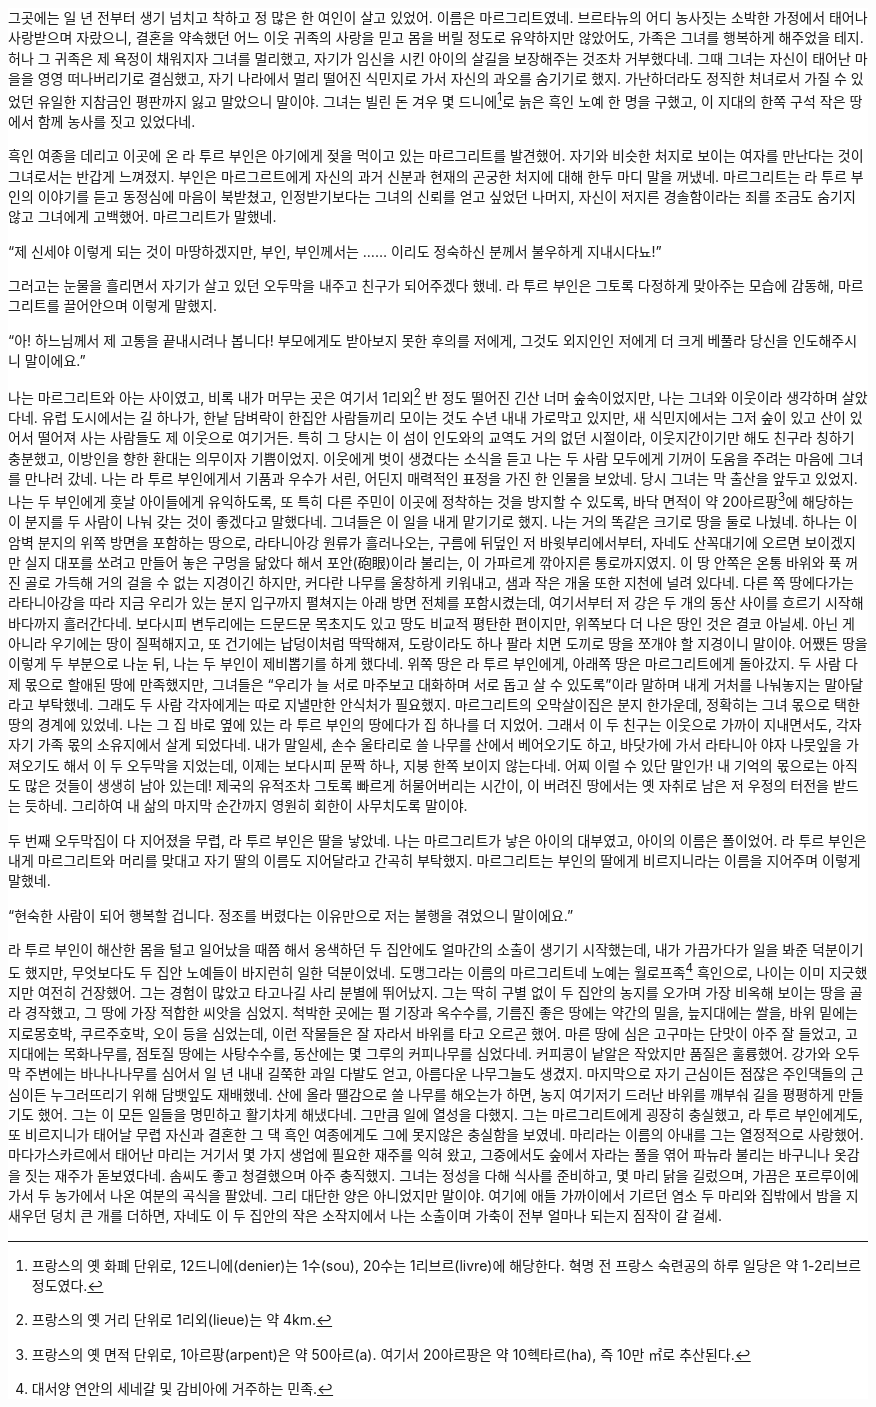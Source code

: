 그곳에는 일 년 전부터 생기 넘치고 착하고 정 많은 한 여인이 살고 있었어. 이름은 마르그리트였네. 브르타뉴의 어디 농사짓는 소박한 가정에서 태어나 사랑받으며 자랐으니, 결혼을 약속했던 어느 이웃 귀족의 사랑을 믿고 몸을 버릴 정도로 유약하지만 않았어도, 가족은 그녀를 행복하게 해주었을 테지. 허나 그 귀족은 제 욕정이 채워지자 그녀를 멀리했고, 자기가 임신을 시킨 아이의 살길을 보장해주는 것조차 거부했다네. 그때 그녀는 자신이 태어난 마을을 영영 떠나버리기로 결심했고, 자기 나라에서 멀리 떨어진 식민지로 가서 자신의 과오를 숨기기로 했지. 가난하더라도 정직한 처녀로서 가질 수 있었던 유일한 지참금인 평판까지 잃고 말았으니 말이야. 그녀는 빌린 돈 겨우 몇 드니에[^4]로 늙은 흑인 노예 한 명을 구했고, 이 지대의 한쪽 구석 작은 땅에서 함께 농사를 짓고 있었다네.

[^4]: 프랑스의 옛 화폐 단위로, 12드니에(denier)는 1수(sou), 20수는 1리브르(livre)에 해당한다. 혁명 전 프랑스 숙련공의 하루 일당은 약 1-2리브르 정도였다.

흑인 여종을 데리고 이곳에 온 라 투르 부인은 아기에게 젖을 먹이고 있는 마르그리트를 발견했어. 자기와 비슷한 처지로 보이는 여자를 만난다는 것이 그녀로서는 반갑게 느껴졌지. 부인은 마르그르트에게 자신의 과거 신분과 현재의 곤궁한 처지에 대해 한두 마디 말을 꺼냈네. 마르그리트는 라 투르 부인의 이야기를 듣고 동정심에 마음이 북받쳤고, 인정받기보다는 그녀의 신뢰를 얻고 싶었던 나머지, 자신이 저지른 경솔함이라는 죄를 조금도 숨기지 않고 그녀에게 고백했어. 마르그리트가 말했네.

“제 신세야 이렇게 되는 것이 마땅하겠지만, 부인, 부인께서는
……
 이리도 정숙하신 분께서 불우하게 지내시다뇨!”

그러고는 눈물을 흘리면서 자기가 살고 있던 오두막을 내주고 친구가 되어주겠다 했네. 라 투르 부인은 그토록 다정하게 맞아주는 모습에 감동해, 마르그리트를 끌어안으며 이렇게 말했지. 

“아! 하느님께서 제 고통을 끝내시려나 봅니다! 부모에게도 받아보지 못한 후의를 저에게, 그것도 외지인인 저에게 더 크게 베풀라 당신을 인도해주시니 말이에요.”

나는 마르그리트와 아는 사이였고, 비록 내가 머무는 곳은 여기서 1리외[^5] 반 정도 떨어진 긴산 너머 숲속이었지만, 나는 그녀와 이웃이라 생각하며 살았다네. 유럽 도시에서는 길 하나가, 한낱 담벼락이 한집안 사람들끼리 모이는 것도 수년 내내 가로막고 있지만, 새 식민지에서는 그저 숲이 있고 산이 있어서 떨어져 사는 사람들도 제 이웃으로 여기거든. 특히 그 당시는 이 섬이 인도와의 교역도 거의 없던 시절이라, 이웃지간이기만 해도 친구라 칭하기 충분했고, 이방인을 향한 환대는 의무이자 기쁨이었지. 이웃에게 벗이 생겼다는 소식을 듣고 나는 두 사람 모두에게 기꺼이 도움을 주려는 마음에 그녀를 만나러 갔네. 나는 라 투르 부인에게서 기품과 우수가 서린, 어딘지 매력적인 표정을 가진 한 인물을 보았네. 당시 그녀는 막 출산을 앞두고 있었지. 나는 두 부인에게 훗날 아이들에게 유익하도록, 또 특히 다른 주민이 이곳에 정착하는 것을 방지할 수 있도록, 바닥 면적이 약 20아르팡[^6]에 해당하는 이 분지를 두 사람이 나눠 갖는 것이 좋겠다고 말했다네. 그녀들은 이 일을 내게 맡기기로 했지. 나는 거의 똑같은 크기로 땅을 둘로 나눴네. 하나는 이 암벽 분지의 위쪽 방면을 포함하는 땅으로, 라타니아강 원류가 흘러나오는, 구름에 뒤덮인 저 바윗부리에서부터, 자네도 산꼭대기에 오르면 보이겠지만 실지 대포를 쏘려고 만들어 놓은 구멍을 닮았다 해서 포안(砲眼)이라 불리는, 이 가파르게 깎아지른 통로까지였지. 이 땅 안쪽은 온통 바위와 푹 꺼진 골로 가득해 거의 걸을 수 없는 지경이긴 하지만, 커다란 나무를 울창하게 키워내고, 샘과 작은 개울 또한 지천에 널려 있다네. 다른 쪽 땅에다가는 라타니아강을 따라 지금 우리가 있는 분지 입구까지 펼쳐지는 아래 방면 전체를 포함시켰는데, 여기서부터 저 강은 두 개의 동산 사이를 흐르기 시작해 바다까지 흘러간다네. 보다시피 변두리에는 드문드문 목초지도 있고 땅도 비교적 평탄한 편이지만, 위쪽보다 더 나은 땅인 것은 결코 아닐세. 아닌 게 아니라 우기에는 땅이 질퍽해지고, 또 건기에는 납덩이처럼 딱딱해져, 도랑이라도 하나 팔라 치면 도끼로 땅을 쪼개야 할 지경이니 말이야. 어쨌든 땅을 이렇게 두 부분으로 나눈 뒤, 나는 두 부인이 제비뽑기를 하게 했다네. 위쪽 땅은 라 투르 부인에게, 아래쪽 땅은 마르그리트에게 돌아갔지. 두 사람 다 제 몫으로 할애된 땅에 만족했지만, 그녀들은 “우리가 늘 서로 마주보고 대화하며 서로 돕고 살 수 있도록”이라 말하며 내게 거처를 나눠놓지는 말아달라고 부탁했네. 그래도 두 사람 각자에게는 따로 지낼만한 안식처가 필요했지. 마르그리트의 오막살이집은 분지 한가운데, 정확히는 그녀 몫으로 택한 땅의 경계에 있었네. 나는 그 집 바로 옆에 있는 라 투르 부인의 땅에다가 집 하나를 더 지었어. 그래서 이 두 친구는 이웃으로 가까이 지내면서도, 각자 자기 가족 몫의 소유지에서 살게 되었다네. 내가 말일세, 손수 울타리로 쓸 나무를 산에서 베어오기도 하고, 바닷가에 가서 라타니아 야자 나뭇잎을 가져오기도 해서 이 두 오두막을 지었는데, 이제는 보다시피 문짝 하나, 지붕 한쪽 보이지 않는다네. 어찌 이럴 수 있단 말인가! 내 기억의 몫으로는 아직도 많은 것들이 생생히 남아 있는데! 제국의 유적조차 그토록 빠르게 허물어버리는 시간이, 이 버려진 땅에서는 옛 자취로 남은 저 우정의 터전을 받드는 듯하네. 그리하여 내 삶의 마지막 순간까지 영원히 회한이 사무치도록 말이야.

[^5]: 프랑스의 옛 거리 단위로 1리외(lieue)는 약 4km.

[^6]: 프랑스의 옛 면적 단위로, 1아르팡(arpent)은 약 50아르(a). 여기서 20아르팡은 약 10헥타르(ha), 즉 10만 ㎡로 추산된다.

두 번째 오두막집이 다 지어졌을 무렵, 라 투르 부인은 딸을 낳았네. 나는 마르그리트가 낳은 아이의 대부였고, 아이의 이름은 폴이었어. 라 투르 부인은 내게 마르그리트와 머리를 맞대고 자기 딸의 이름도 지어달라고 간곡히 부탁했지. 마르그리트는 부인의 딸에게 비르지니라는 이름을 지어주며 이렇게 말했네.

“현숙한 사람이 되어 행복할 겁니다. 정조를 버렸다는 이유만으로 저는 불행을 겪었으니 말이에요.”

라 투르 부인이 해산한 몸을 털고 일어났을 때쯤 해서 옹색하던 두 집안에도 얼마간의 소출이 생기기 시작했는데, 내가 가끔가다가 일을 봐준 덕분이기도 했지만, 무엇보다도 두 집안 노예들이 바지런히 일한 덕분이었네. 도맹그라는 이름의 마르그리트네 노예는 월로프족[^7] 흑인으로, 나이는 이미 지긋했지만 여전히 건장했어. 그는 경험이 많았고 타고나길 사리 분별에 뛰어났지. 그는 딱히 구별 없이 두 집안의 농지를 오가며 가장 비옥해 보이는 땅을 골라 경작했고, 그 땅에 가장 적합한 씨앗을 심었지. 척박한 곳에는 펄 기장과 옥수수를, 기름진 좋은 땅에는 약간의 밀을, 늪지대에는 쌀을, 바위 밑에는 지로몽호박, 쿠르주호박, 오이 등을 심었는데, 이런 작물들은 잘 자라서 바위를 타고 오르곤 했어. 마른 땅에 심은 고구마는 단맛이 아주 잘 들었고, 고지대에는 목화나무를, 점토질 땅에는 사탕수수를, 동산에는 몇 그루의 커피나무를 심었다네. 커피콩이 낱알은 작았지만 품질은 훌륭했어. 강가와 오두막 주변에는 바나나나무를 심어서 일 년 내내 길쭉한 과일 다발도 얻고, 아름다운 나무그늘도 생겼지. 마지막으로 자기 근심이든 점잖은 주인댁들의 근심이든 누그러뜨리기 위해 담뱃잎도 재배했네. 산에 올라 땔감으로 쓸 나무를 해오는가 하면, 농지 여기저기 드러난 바위를 깨부숴 길을 평평하게 만들기도 했어. 그는 이 모든 일들을 명민하고 활기차게 해냈다네. 그만큼 일에 열성을 다했지. 그는 마르그리트에게 굉장히 충실했고, 라 투르 부인에게도, 또 비르지니가 태어날 무렵 자신과 결혼한 그 댁 흑인 여종에게도 그에 못지않은 충실함을 보였네. 마리라는 이름의 아내를 그는 열정적으로 사랑했어. 마다가스카르에서 태어난 마리는 거기서 몇 가지 생업에 필요한 재주를 익혀 왔고, 그중에서도 숲에서 자라는 풀을 엮어 파뉴라 불리는 바구니나 옷감을 짓는 재주가 돋보였다네. 솜씨도 좋고 청결했으며 아주 충직했지. 그녀는 정성을 다해 식사를 준비하고, 몇 마리 닭을 길렀으며, 가끔은 포르루이에 가서 두 농가에서 나온 여분의 곡식을 팔았네. 그리 대단한 양은 아니었지만 말이야. 여기에 애들 가까이에서 기르던 염소 두 마리와 집밖에서 밤을 지새우던 덩치 큰 개를 더하면, 자네도 이 두 집안의 작은 소작지에서 나는 소출이며 가축이 전부 얼마나 되는지 짐작이 갈 걸세.


[^3]: 소설의 배경이 되는 ‘프랑스 섬(Île de France)’은 현 모리셔스 공화국의 본섬으로, 생피에르가 방문했던 18세기 후반 프랑스 식민지였던 당시에는 ‘프랑스 섬’이라는 의미의 ‘일 드 프랑스’로 불렸다. 당시 항구 이름을 딴 마을 ‘포르루이(Port-Louis)’ 또한 현재 모리셔스의 수도에 해당한다. 소설에 등장하는 대부분의 지명은 오늘날 그대로 통용되는 경우가 많지만 꼭 일치하는 것은 아니며, 해당 장소의 특징을 담은 지명이 소설의 내용과 밀접한 관련을 맺기에 ‘포르루이’를 제외한 대부분의 지명은 단순히 음차하기보다 의미에 중점을 두고 최대한 한국어로 옮기는 것을 원칙으로 삼았다.
[^7]: 대서양 연안의 세네갈 및 감비아에 거주하는 민족.
[^8]: 레다(Léda)는 그리스 신화에 나오는 스파르타의 왕 틴다레오스의 아내. 백조로 변신한 제우스에게 유혹되어 임신한 뒤 두 개의 알을 낳았고, 하나에서 헬레네와 클리타임네스트라가, 다른 하나에서 폴리데우케스와 카스토르 형제(‘제우스의 자식들’이라는 의미의 디오스쿠로이 형제로 불림)가 태어났다는 설이 있다. 레다의 아이들은 남다른 우애를 과시했으며, 특히 디오스쿠로이 형제가 이다스와 린케우스 형제와의 결투에서 치명상을 입고 죽게 되자, 제우스는 폴리데우케스만을 올림포스로 데려가 불사신으로 만들려고 했으나 카스토르만 하계에 두고 헤어질 수 없었던 폴리데우케스는 제우스에게 쌍둥이 형제와 함께 있게 해달라고 간청했고, 제우스는 이를 받아들여 형제가 함께 일 년의 절반은 하계에서 절반은 올림포스에서 지내도록 허락하였다. 훗날 제우스는 쌍둥이를 하늘로 올려 보내 별자리(쌍둥이자리)로 만들었다. 
[^9]: 식민지에서 태어난 백인을 일컫는 말.
[^10]: 니오베(Niobé)는 그리스 신화에 나오는 테바이의 왕 암피온의 아내. 아들 일곱과 딸 일곱을 낳고 남부러울 것 없이 살았으나, 자만심에 들떠 아폴론과 아르테미스의 어머니 레토 여신보다 자신이 더 훌륭하다고 자랑하다가 레토 여신의 화를 샀고, 결국 아폴론과 아르테미스에 의해 자식 열넷이 모두 죽임을 당한다.
[^11]: 마에 라 부르도네(Mahé de La Bourdonnais, 1696-1772)는 1735년 프랑스 섬에 부임했으며, 1746년까지 총독으로 재직했다. 
[^12]: 프랑스의 옛 길이 단위로 1피에(pied)는 약 0.3248m.
[^13]: [원주] 산꼭대기가 유방처럼 봉긋하게 솟은 모습을 하고 있어 세상 각 언어마다 이를 이름으로 삼는 산들이 많이 있다. 이들은 실로 진정한 젖가슴이니, 이는 그들로부터 비롯하여 수많은 강과 개울이 흐르고, 그 강과 개울이 땅 위에 풍요를 퍼뜨리는 까닭이다. 이러한 산들은 주요 하천의 물줄기를 이루는 근원이며, 산 중앙에서 마치 젖꼭지처럼 돌출되어 있는 바위 봉우리 주변으로 끊임없이 구름을 끌어당김으로써 하천에 물을 공급함에 있어서도 한결같다. 우리는 이전까지의 연구를 통해 경탄을 자아내는 자연의 이러한 선견지명을 밝힌 바 있다.
[^14]: [원주] 흑인 도맹그와 그의 강아지 피델이 보여주는 이런 영리한 행동은 크레브쾨르 씨가 『어느 미국 농민의 편지』라는 제목의 인간미 넘치는 작품에서 이야기한 원주민 테웨니사와 그의 강아지 오니아의 행동과 많이 닮았다. [옮긴이 주: 『어느 미국 농민의 편지』는 크레브쾨르(Saint-John de Crévecœur, 1735-1813)가 1782년 영어로 먼저 출간했다가 개정, 증보하여 1784년 프랑스어로 재출간한 작품으로, 당시 미국을 이상적인 낙원으로 묘사하며 자연과 전원생활을 찬미한 것으로 알려져 있다.]